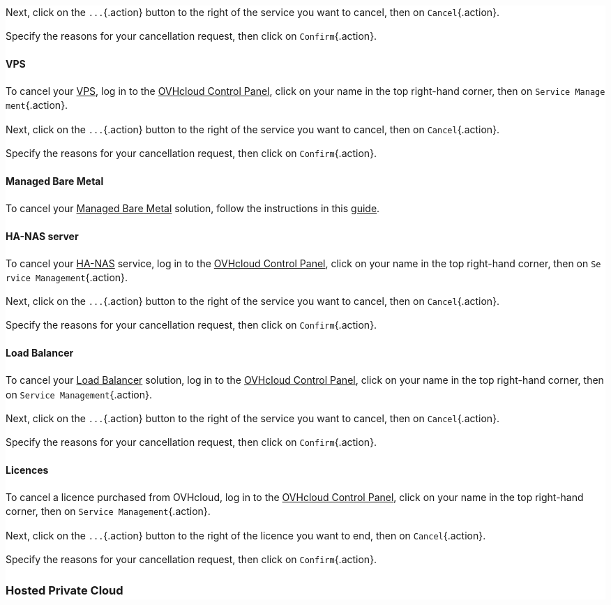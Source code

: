 Next, click on the `...`{.action} button to the right of the service you want to cancel, then on `Cancel`{.action}.

Specify the reasons for your cancellation request, then click on `Confirm`{.action}.

#### VPS <a name="vps"></a>

To cancel your [VPS](https://www.ovhcloud.com/en-au/vps/), log in to the [OVHcloud Control Panel](https://ca.ovh.com/auth/?action=gotomanager&from=https://www.ovh.com.au/&ovhSubsidiary=au), click on your name in the top right-hand corner, then on `Service Management`{.action}.

Next, click on the `...`{.action} button to the right of the service you want to cancel, then on `Cancel`{.action}.

Specify the reasons for your cancellation request, then click on `Confirm`{.action}.

#### Managed Bare Metal <a name="managedbaremetal"></a>

To cancel your [Managed Bare Metal](https://www.ovhcloud.com/en-au/managed-bare-metal/) solution, follow the instructions in this [guide](https://docs.ovh.com/au/en/managed-bare-metal/how-to-cancel-managed-bare-metal/).

#### HA-NAS server <a name="nas"></a>

To cancel your [HA-NAS](https://www.ovh.co.uk/nas/) service, log in to the [OVHcloud Control Panel](https://ca.ovh.com/auth/?action=gotomanager&from=https://www.ovh.com.au/&ovhSubsidiary=au), click on your name in the top right-hand corner, then on `Service Management`{.action}.

Next, click on the `...`{.action} button to the right of the service you want to cancel, then on `Cancel`{.action}.

Specify the reasons for your cancellation request, then click on `Confirm`{.action}.

#### Load Balancer <a name="iplb"></a>

To cancel your [Load Balancer](https://www.ovh.com.au/solutions/load-balancer/) solution, log in to the [OVHcloud Control Panel](https://ca.ovh.com/auth/?action=gotomanager&from=https://www.ovh.com.au/&ovhSubsidiary=au), click on your name in the top right-hand corner, then on `Service Management`{.action}.

Next, click on the `...`{.action} button to the right of the service you want to cancel, then on `Cancel`{.action}.

Specify the reasons for your cancellation request, then click on `Confirm`{.action}.

#### Licences <a name="licences"></a>

To cancel a licence purchased from OVHcloud, log in to the [OVHcloud Control Panel](https://ca.ovh.com/auth/?action=gotomanager&from=https://www.ovh.com.au/&ovhSubsidiary=au), click on your name in the top right-hand corner, then on `Service Management`{.action}.

Next, click on the `...`{.action} button to the right of the licence you want to end, then on `Cancel`{.action}.

Specify the reasons for your cancellation request, then click on `Confirm`{.action}.

### Hosted Private Cloud <a name="privatecloud"></a>
